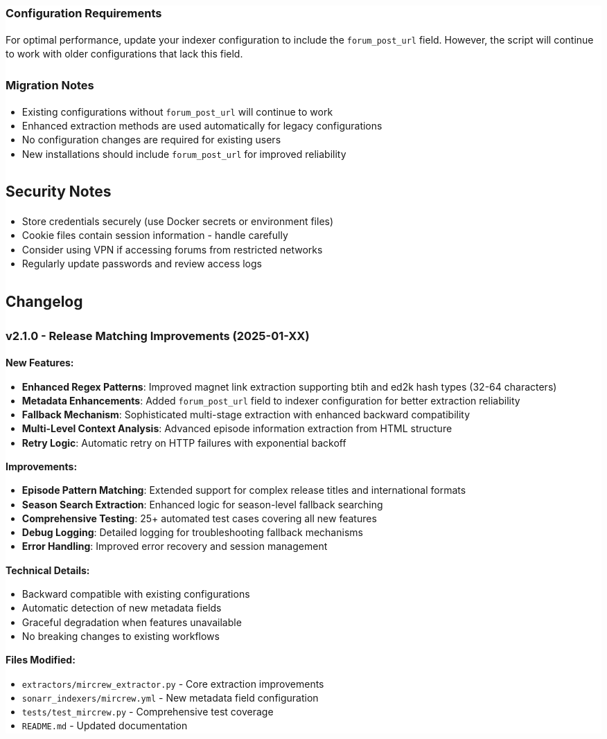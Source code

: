 ### Configuration Requirements

For optimal performance, update your indexer configuration to include the `forum_post_url` field. However, the script will continue to work with older configurations that lack this field.

### Migration Notes

- Existing configurations without `forum_post_url` will continue to work
- Enhanced extraction methods are used automatically for legacy configurations
- No configuration changes are required for existing users
- New installations should include `forum_post_url` for improved reliability

## Security Notes

- Store credentials securely (use Docker secrets or environment files)
- Cookie files contain session information - handle carefully
- Consider using VPN if accessing forums from restricted networks
- Regularly update passwords and review access logs

## Changelog

### v2.1.0 - Release Matching Improvements (2025-01-XX)

**New Features:**
- **Enhanced Regex Patterns**: Improved magnet link extraction supporting btih and ed2k hash types (32-64 characters)
- **Metadata Enhancements**: Added `forum_post_url` field to indexer configuration for better extraction reliability
- **Fallback Mechanism**: Sophisticated multi-stage extraction with enhanced backward compatibility
- **Multi-Level Context Analysis**: Advanced episode information extraction from HTML structure
- **Retry Logic**: Automatic retry on HTTP failures with exponential backoff

**Improvements:**
- **Episode Pattern Matching**: Extended support for complex release titles and international formats
- **Season Search Extraction**: Enhanced logic for season-level fallback searching
- **Comprehensive Testing**: 25+ automated test cases covering all new features
- **Debug Logging**: Detailed logging for troubleshooting fallback mechanisms
- **Error Handling**: Improved error recovery and session management

**Technical Details:**
- Backward compatible with existing configurations
- Automatic detection of new metadata fields
- Graceful degradation when features unavailable
- No breaking changes to existing workflows

**Files Modified:**
- `extractors/mircrew_extractor.py` - Core extraction improvements
- `sonarr_indexers/mircrew.yml` - New metadata field configuration
- `tests/test_mircrew.py` - Comprehensive test coverage
- `README.md` - Updated documentation
